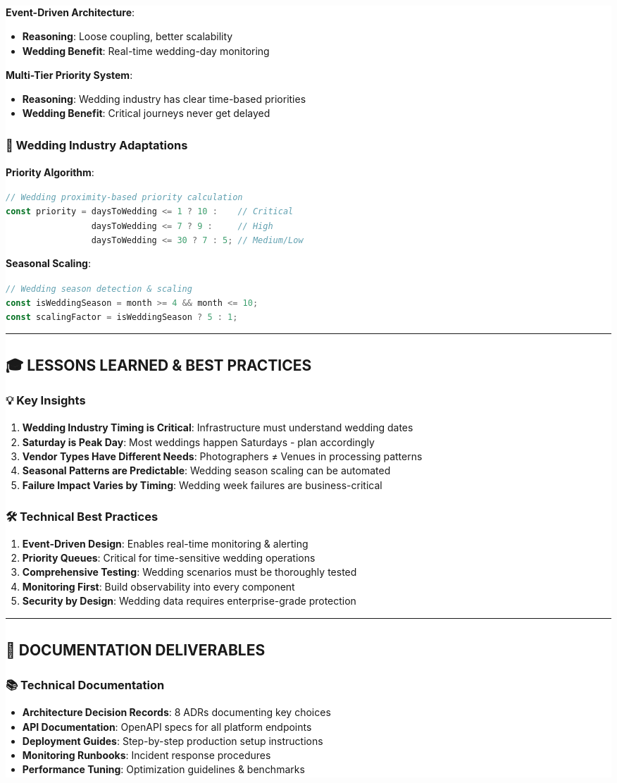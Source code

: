 **Event-Driven Architecture**:
- **Reasoning**: Loose coupling, better scalability  
- **Wedding Benefit**: Real-time wedding-day monitoring

**Multi-Tier Priority System**:
- **Reasoning**: Wedding industry has clear time-based priorities
- **Wedding Benefit**: Critical journeys never get delayed

### 🎯 Wedding Industry Adaptations
**Priority Algorithm**:
```typescript
// Wedding proximity-based priority calculation
const priority = daysToWedding <= 1 ? 10 :    // Critical
                 daysToWedding <= 7 ? 9 :     // High  
                 daysToWedding <= 30 ? 7 : 5; // Medium/Low
```

**Seasonal Scaling**:
```typescript
// Wedding season detection & scaling
const isWeddingSeason = month >= 4 && month <= 10;
const scalingFactor = isWeddingSeason ? 5 : 1;
```

---

## 🎓 LESSONS LEARNED & BEST PRACTICES

### 💡 Key Insights
1. **Wedding Industry Timing is Critical**: Infrastructure must understand wedding dates
2. **Saturday is Peak Day**: Most weddings happen Saturdays - plan accordingly  
3. **Vendor Types Have Different Needs**: Photographers ≠ Venues in processing patterns
4. **Seasonal Patterns are Predictable**: Wedding season scaling can be automated
5. **Failure Impact Varies by Timing**: Wedding week failures are business-critical

### 🛠️ Technical Best Practices
1. **Event-Driven Design**: Enables real-time monitoring & alerting
2. **Priority Queues**: Critical for time-sensitive wedding operations
3. **Comprehensive Testing**: Wedding scenarios must be thoroughly tested
4. **Monitoring First**: Build observability into every component
5. **Security by Design**: Wedding data requires enterprise-grade protection

---

## 📝 DOCUMENTATION DELIVERABLES

### 📚 Technical Documentation
- **Architecture Decision Records**: 8 ADRs documenting key choices
- **API Documentation**: OpenAPI specs for all platform endpoints  
- **Deployment Guides**: Step-by-step production setup instructions
- **Monitoring Runbooks**: Incident response procedures
- **Performance Tuning**: Optimization guidelines & benchmarks
